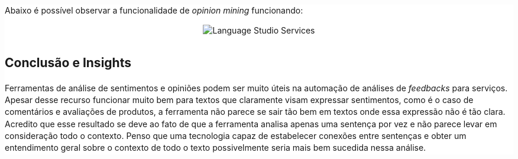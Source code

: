 
Abaixo é possível observar a funcionalidade de *opinion mining* funcionando:

<div align="center">
    <img src="readmeFiles/10.png" alt="Language Studio Services" width="600"/>
</div>

## Conclusão e Insights
Ferramentas de análise de sentimentos e opiniões podem ser muito úteis na automação de análises de *feedbacks* para serviços. Apesar desse recurso funcionar muito bem para textos que claramente visam expressar sentimentos, como é o caso de comentários e avaliações de produtos, a ferramenta não parece se sair tão bem em textos onde essa expressão não é tão clara. Acredito que esse resultado se deve ao fato de que a ferramenta analisa apenas uma sentença por vez e não parece levar em consideração todo o contexto. Penso que uma tecnologia capaz de estabelecer conexões entre sentenças e obter um entendimento geral sobre o contexto de todo o texto possivelmente seria mais bem sucedida nessa análise. 

